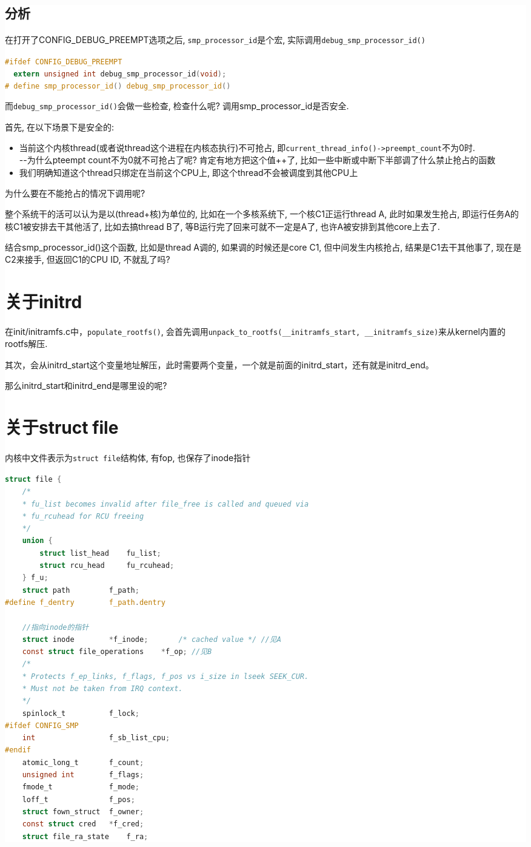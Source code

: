## 分析
在打开了CONFIG_DEBUG_PREEMPT选项之后, `smp_processor_id`是个宏, 实际调用`debug_smp_processor_id()`
```c
#ifdef CONFIG_DEBUG_PREEMPT
  extern unsigned int debug_smp_processor_id(void);
# define smp_processor_id() debug_smp_processor_id()
```
而`debug_smp_processor_id()`会做一些检查, 检查什么呢? 调用smp_processor_id是否安全.

首先, 在以下场景下是安全的:
* 当前这个内核thread(或者说thread这个进程在内核态执行)不可抢占, 即`current_thread_info()->preempt_count`不为0时.  
--为什么pteempt count不为0就不可抢占了呢? 肯定有地方把这个值++了, 比如一些中断或中断下半部调了什么禁止抢占的函数
* 我们明确知道这个thread只绑定在当前这个CPU上, 即这个thread不会被调度到其他CPU上

为什么要在不能抢占的情况下调用呢?

整个系统干的活可以认为是以(thread+核)为单位的, 比如在一个多核系统下, 一个核C1正运行thread A, 此时如果发生抢占, 即运行任务A的核C1被安排去干其他活了, 比如去搞thread B了, 等B运行完了回来可就不一定是A了, 也许A被安排到其他core上去了.

结合smp_processor_id()这个函数, 比如是thread A调的, 如果调的时候还是core C1, 但中间发生内核抢占, 结果是C1去干其他事了, 现在是C2来接手, 但返回C1的CPU ID, 不就乱了吗?

# 关于initrd
在init/initramfs.c中，`populate_rootfs()`, 会首先调用`unpack_to_rootfs(__initramfs_start, __initramfs_size)`来从kernel内置的rootfs解压.

其次，会从initrd_start这个变量地址解压，此时需要两个变量，一个就是前面的initrd_start，还有就是initrd_end。

那么initrd_start和initrd_end是哪里设的呢?

# 关于struct file
内核中文件表示为`struct file`结构体, 有fop, 也保存了inode指针
```c
struct file {
    /*
    * fu_list becomes invalid after file_free is called and queued via
    * fu_rcuhead for RCU freeing
    */
    union {
        struct list_head    fu_list;
        struct rcu_head     fu_rcuhead;
    } f_u;
    struct path         f_path;
#define f_dentry        f_path.dentry
    
    //指向inode的指针
    struct inode        *f_inode;       /* cached value */ //见A
    const struct file_operations    *f_op; //见B
    /*
    * Protects f_ep_links, f_flags, f_pos vs i_size in lseek SEEK_CUR.
    * Must not be taken from IRQ context.
    */
    spinlock_t          f_lock;
#ifdef CONFIG_SMP
    int                 f_sb_list_cpu;
#endif
    atomic_long_t       f_count;
    unsigned int        f_flags;
    fmode_t             f_mode;
    loff_t              f_pos;
    struct fown_struct  f_owner;
    const struct cred   *f_cred;
    struct file_ra_state    f_ra;
```